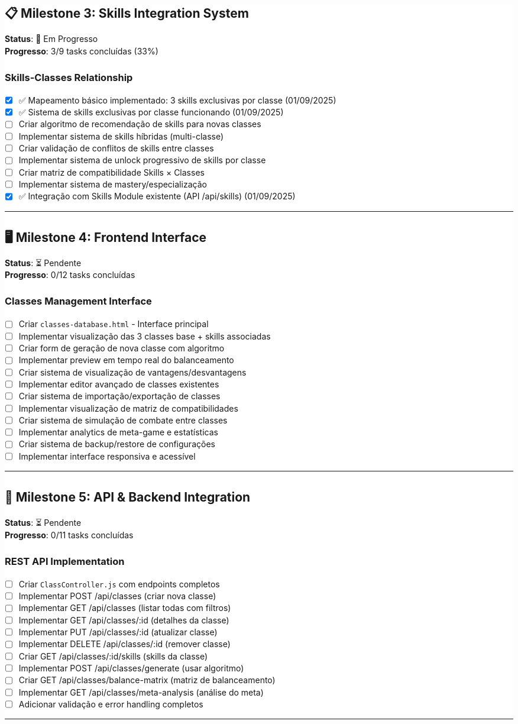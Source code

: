 
## 📋 **Milestone 3: Skills Integration System**
**Status**: 🔄 Em Progresso  
**Progresso**: 3/9 tasks concluídas (33%)

### Skills-Classes Relationship
- [x] ✅ Mapeamento básico implementado: 3 skills exclusivas por classe (01/09/2025)
- [x] ✅ Sistema de skills exclusivas por classe funcionando (01/09/2025)
- [ ] Criar algoritmo de recomendação de skills para novas classes
- [ ] Implementar sistema de skills híbridas (multi-classe)
- [ ] Criar validação de conflitos de skills entre classes
- [ ] Implementar sistema de unlock progressivo de skills por classe
- [ ] Criar matriz de compatibilidade Skills × Classes
- [ ] Implementar sistema de mastery/especialização
- [x] ✅ Integração com Skills Module existente (API /api/skills) (01/09/2025)

---

## 🖥️ **Milestone 4: Frontend Interface**
**Status**: ⏳ Pendente  
**Progresso**: 0/12 tasks concluídas

### Classes Management Interface
- [ ] Criar `classes-database.html` - Interface principal
- [ ] Implementar visualização das 3 classes base + skills associadas
- [ ] Criar form de geração de nova classe com algoritmo
- [ ] Implementar preview em tempo real do balanceamento
- [ ] Criar sistema de visualização de vantagens/desvantagens
- [ ] Implementar editor avançado de classes existentes
- [ ] Criar sistema de importação/exportação de classes
- [ ] Implementar visualização de matriz de compatibilidades
- [ ] Criar sistema de simulação de combate entre classes
- [ ] Implementar analytics de meta-game e estatísticas
- [ ] Criar sistema de backup/restore de configurações
- [ ] Implementar interface responsiva e acessível

---

## 🔌 **Milestone 5: API & Backend Integration**
**Status**: ⏳ Pendente  
**Progresso**: 0/11 tasks concluídas

### REST API Implementation
- [ ] Criar `ClassController.js` com endpoints completos
- [ ] Implementar POST /api/classes (criar nova classe)
- [ ] Implementar GET /api/classes (listar todas com filtros)
- [ ] Implementar GET /api/classes/:id (detalhes da classe)
- [ ] Implementar PUT /api/classes/:id (atualizar classe)
- [ ] Implementar DELETE /api/classes/:id (remover classe)
- [ ] Criar GET /api/classes/:id/skills (skills da classe)
- [ ] Implementar POST /api/classes/generate (usar algoritmo)
- [ ] Criar GET /api/classes/balance-matrix (matriz de balanceamento)
- [ ] Implementar GET /api/classes/meta-analysis (análise do meta)
- [ ] Adicionar validação e error handling completos

---